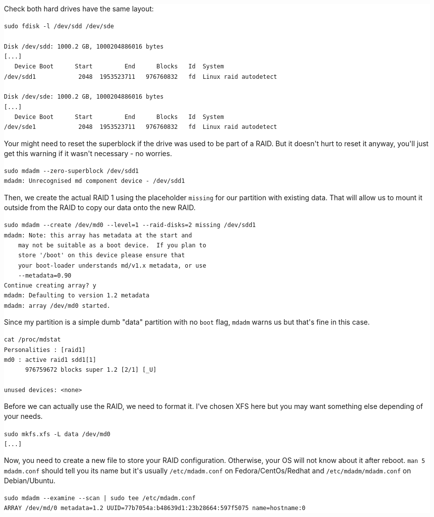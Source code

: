 Check both hard drives have the same layout:

    sudo fdisk -l /dev/sdd /dev/sde

    Disk /dev/sdd: 1000.2 GB, 1000204886016 bytes
    [...]
       Device Boot      Start         End      Blocks   Id  System
    /dev/sdd1            2048  1953523711   976760832   fd  Linux raid autodetect

    Disk /dev/sde: 1000.2 GB, 1000204886016 bytes
    [...]
       Device Boot      Start         End      Blocks   Id  System
    /dev/sde1            2048  1953523711   976760832   fd  Linux raid autodetect

Your might need to reset the superblock if the drive was used to be part of a
RAID.  But it doesn't hurt to reset it anyway, you'll just get this warning if
it wasn't necessary - no worries.

    sudo mdadm --zero-superblock /dev/sdd1
    mdadm: Unrecognised md component device - /dev/sdd1

Then, we create the actual RAID 1 using the placeholder `missing` for our
partition with existing data. That will allow us to mount it outside from the
RAID to copy our data onto the new RAID.

    sudo mdadm --create /dev/md0 --level=1 --raid-disks=2 missing /dev/sdd1
    mdadm: Note: this array has metadata at the start and
        may not be suitable as a boot device.  If you plan to
        store '/boot' on this device please ensure that
        your boot-loader understands md/v1.x metadata, or use
        --metadata=0.90
    Continue creating array? y
    mdadm: Defaulting to version 1.2 metadata
    mdadm: array /dev/md0 started.

Since my partition is a simple dumb "data" partition with no `boot` flag,
`mdadm` warns us but that's fine in this case.

    cat /proc/mdstat
    Personalities : [raid1]
    md0 : active raid1 sdd1[1]
          976759672 blocks super 1.2 [2/1] [_U]

    unused devices: <none>

Before we can actually use the RAID, we need to format it. I've chosen XFS here
but you may want something else depending of your needs.

    sudo mkfs.xfs -L data /dev/md0
    [...]

Now, you need to create a new file to store your RAID configuration. Otherwise,
your OS will not know about it after reboot.
`man 5 mdadm.conf` should tell you its name but it's usually `/etc/mdadm.conf`
on Fedora/CentOs/Redhat and `/etc/mdadm/mdadm.conf` on Debian/Ubuntu.

    sudo mdadm --examine --scan | sudo tee /etc/mdadm.conf
    ARRAY /dev/md/0 metadata=1.2 UUID=77b7054a:b48639d1:23b28664:597f5075 name=hostname:0
